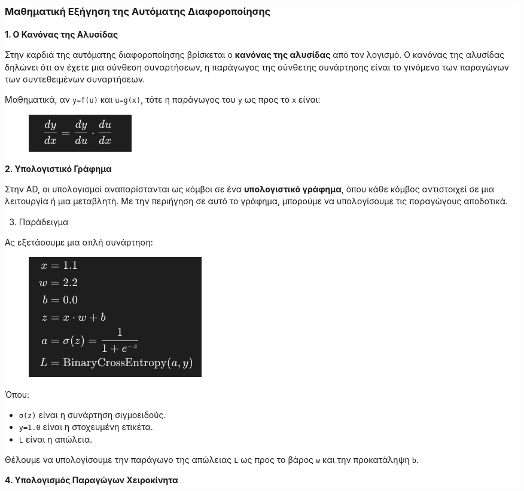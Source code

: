 ### Μαθηματική Εξήγηση της Αυτόματης Διαφοροποίησης

**1. Ο Κανόνας της Αλυσίδας**

Στην καρδιά της αυτόματης διαφοροποίησης βρίσκεται ο **κανόνας της αλυσίδας** από τον λογισμό. Ο κανόνας της αλυσίδας δηλώνει ότι αν έχετε μια σύνθεση συναρτήσεων, η παράγωγος της σύνθετης συνάρτησης είναι το γινόμενο των παραγώγων των συντεθειμένων συναρτήσεων.

Μαθηματικά, αν `y=f(u)` και `u=g(x)`, τότε η παράγωγος του `y` ως προς το `x` είναι:

<figure><img src="../../.gitbook/assets/image.png" alt=""><figcaption></figcaption></figure>

**2. Υπολογιστικό Γράφημα**

Στην AD, οι υπολογισμοί αναπαρίστανται ως κόμβοι σε ένα **υπολογιστικό γράφημα**, όπου κάθε κόμβος αντιστοιχεί σε μια λειτουργία ή μια μεταβλητή. Με την περιήγηση σε αυτό το γράφημα, μπορούμε να υπολογίσουμε τις παραγώγους αποδοτικά.

3. Παράδειγμα

Ας εξετάσουμε μια απλή συνάρτηση:

<figure><img src="../../.gitbook/assets/image (1).png" alt=""><figcaption></figcaption></figure>

Όπου:

* `σ(z)` είναι η συνάρτηση σιγμοειδούς.
* `y=1.0` είναι η στοχευμένη ετικέτα.
* `L` είναι η απώλεια.

Θέλουμε να υπολογίσουμε την παράγωγο της απώλειας `L` ως προς το βάρος `w` και την προκατάληψη `b`.

**4. Υπολογισμός Παραγώγων Χειροκίνητα**
